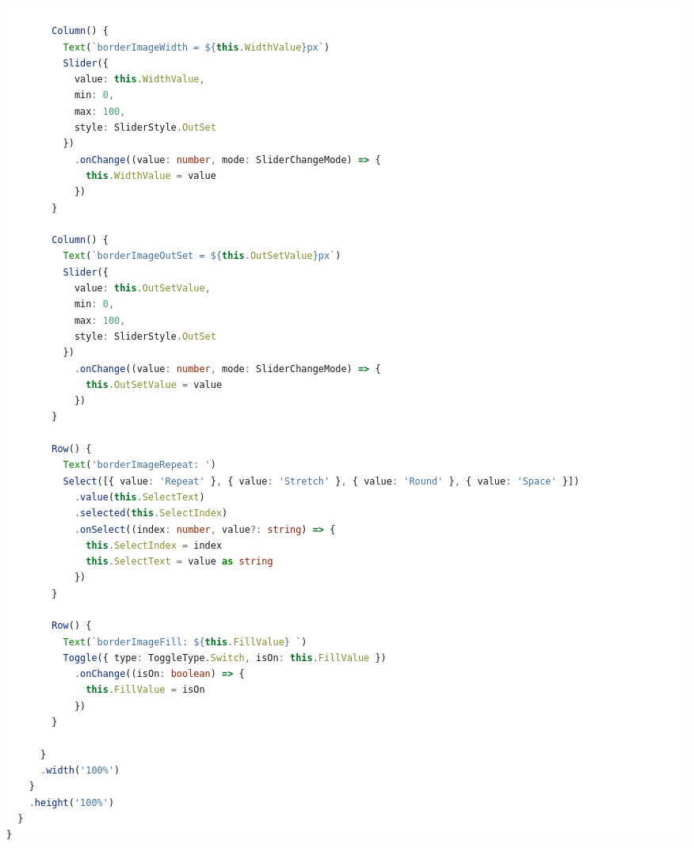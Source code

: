 ```ts

        Column() {
          Text(`borderImageWidth = ${this.WidthValue}px`)
          Slider({
            value: this.WidthValue,
            min: 0,
            max: 100,
            style: SliderStyle.OutSet
          })
            .onChange((value: number, mode: SliderChangeMode) => {
              this.WidthValue = value
            })
        }

        Column() {
          Text(`borderImageOutSet = ${this.OutSetValue}px`)
          Slider({
            value: this.OutSetValue,
            min: 0,
            max: 100,
            style: SliderStyle.OutSet
          })
            .onChange((value: number, mode: SliderChangeMode) => {
              this.OutSetValue = value
            })
        }

        Row() {
          Text('borderImageRepeat: ')
          Select([{ value: 'Repeat' }, { value: 'Stretch' }, { value: 'Round' }, { value: 'Space' }])
            .value(this.SelectText)
            .selected(this.SelectIndex)
            .onSelect((index: number, value?: string) => {
              this.SelectIndex = index
              this.SelectText = value as string
            })
        }

        Row() {
          Text(`borderImageFill: ${this.FillValue} `)
          Toggle({ type: ToggleType.Switch, isOn: this.FillValue })
            .onChange((isOn: boolean) => {
              this.FillValue = isOn
            })
        }

      }
      .width('100%')
    }
    .height('100%')
  }
}
```
